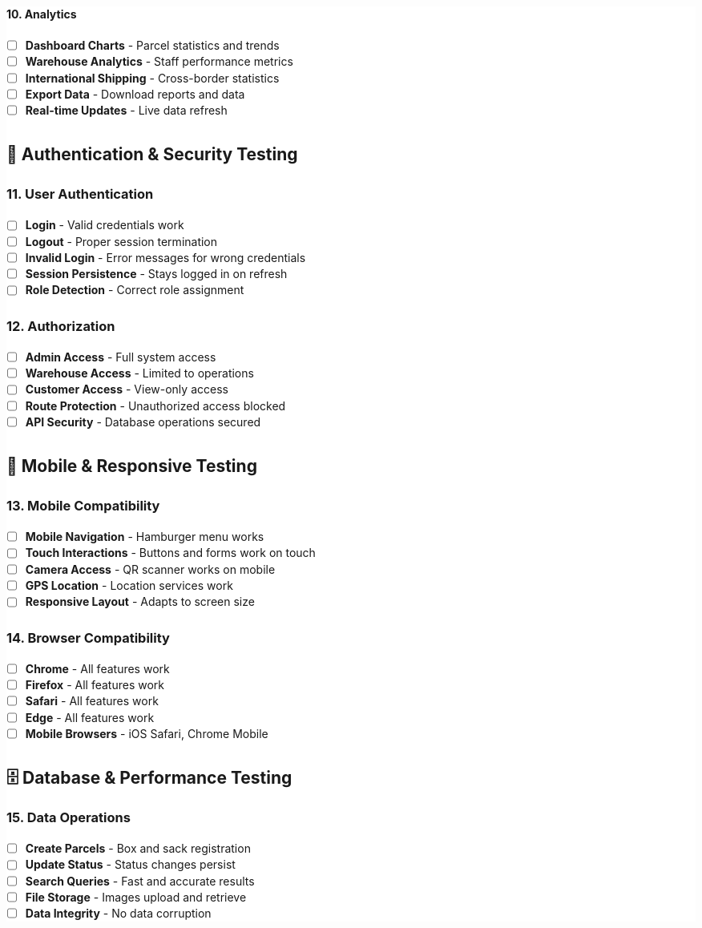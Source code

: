 #### 10. Analytics

- [ ] **Dashboard Charts** - Parcel statistics and trends
- [ ] **Warehouse Analytics** - Staff performance metrics
- [ ] **International Shipping** - Cross-border statistics
- [ ] **Export Data** - Download reports and data
- [ ] **Real-time Updates** - Live data refresh

## 🔐 Authentication & Security Testing

### 11. User Authentication

- [ ] **Login** - Valid credentials work
- [ ] **Logout** - Proper session termination
- [ ] **Invalid Login** - Error messages for wrong credentials
- [ ] **Session Persistence** - Stays logged in on refresh
- [ ] **Role Detection** - Correct role assignment

### 12. Authorization

- [ ] **Admin Access** - Full system access
- [ ] **Warehouse Access** - Limited to operations
- [ ] **Customer Access** - View-only access
- [ ] **Route Protection** - Unauthorized access blocked
- [ ] **API Security** - Database operations secured

## 📱 Mobile & Responsive Testing

### 13. Mobile Compatibility

- [ ] **Mobile Navigation** - Hamburger menu works
- [ ] **Touch Interactions** - Buttons and forms work on touch
- [ ] **Camera Access** - QR scanner works on mobile
- [ ] **GPS Location** - Location services work
- [ ] **Responsive Layout** - Adapts to screen size

### 14. Browser Compatibility

- [ ] **Chrome** - All features work
- [ ] **Firefox** - All features work
- [ ] **Safari** - All features work
- [ ] **Edge** - All features work
- [ ] **Mobile Browsers** - iOS Safari, Chrome Mobile

## 🗄️ Database & Performance Testing

### 15. Data Operations

- [ ] **Create Parcels** - Box and sack registration
- [ ] **Update Status** - Status changes persist
- [ ] **Search Queries** - Fast and accurate results
- [ ] **File Storage** - Images upload and retrieve
- [ ] **Data Integrity** - No data corruption
